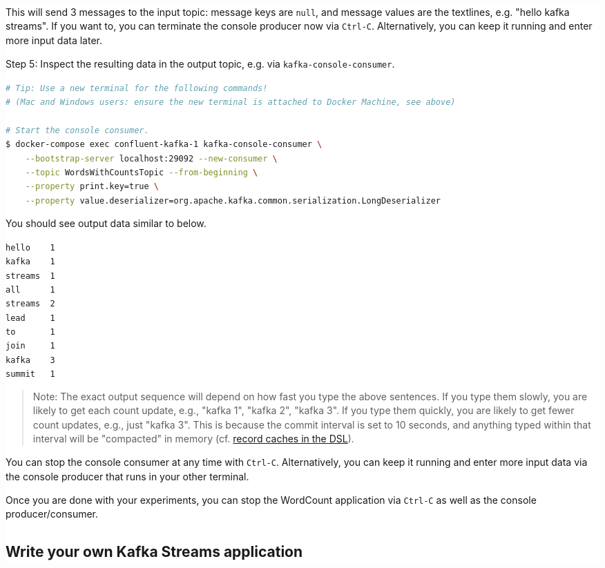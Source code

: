 This will send 3 messages to the input topic: message keys are `null`, and message values are the textlines,
e.g. "hello kafka streams".  If you want to, you can terminate the console producer now via `Ctrl-C`.
Alternatively, you can keep it running and enter more input data later.

Step 5: Inspect the resulting data in the output topic, e.g. via `kafka-console-consumer`.

```bash
# Tip: Use a new terminal for the following commands!
# (Mac and Windows users: ensure the new terminal is attached to Docker Machine, see above)

# Start the console consumer.
$ docker-compose exec confluent-kafka-1 kafka-console-consumer \
    --bootstrap-server localhost:29092 --new-consumer \
    --topic WordsWithCountsTopic --from-beginning \
    --property print.key=true \
    --property value.deserializer=org.apache.kafka.common.serialization.LongDeserializer
```

You should see output data similar to below.

```
hello    1
kafka    1
streams  1
all      1
streams  2
lead     1
to       1
join     1
kafka    3
summit   1
```

> Note: The exact output sequence will depend on how fast you type the above sentences.  If you type them slowly,
> you are likely to get each count update, e.g., "kafka 1", "kafka 2", "kafka 3".  If you type them quickly, you
> are likely to get fewer count updates, e.g., just "kafka 3".  This is because the commit interval is set to
> 10 seconds, and anything typed within that interval will be "compacted" in memory (cf.
> [record caches in the DSL](http://docs.confluent.io/3.2.0/streams/developer-guide.html#record-caches-in-the-dsl)).

You can stop the console consumer at any time with `Ctrl-C`.  Alternatively, you can keep it running and
enter more input data via the console producer that runs in your other terminal.

Once you are done with your experiments, you can stop the WordCount application via `Ctrl-C` as well as
the console producer/consumer.


<a name="write-app"></a>
## Write your own Kafka Streams application
